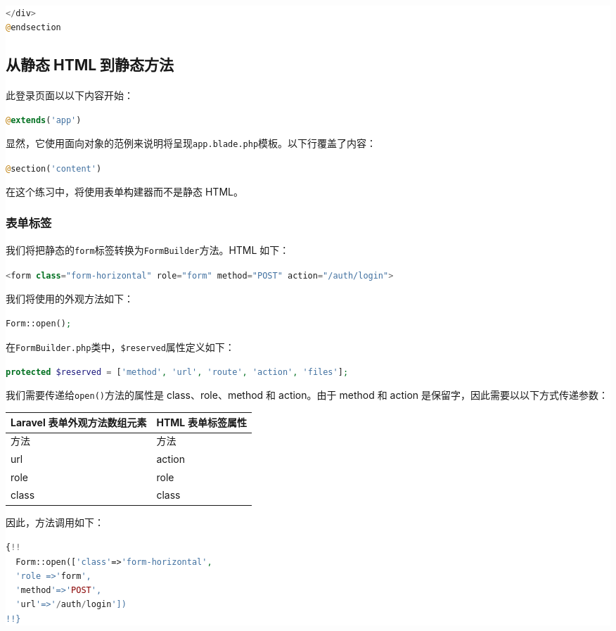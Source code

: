 ```php
</div>
@endsection
```

## 从静态 HTML 到静态方法

此登录页面以以下内容开始：

```php
@extends('app')
```

显然，它使用面向对象的范例来说明将呈现`app.blade.php`模板。以下行覆盖了内容：

```php
@section('content')
```

在这个练习中，将使用表单构建器而不是静态 HTML。

### 表单标签

我们将把静态的`form`标签转换为`FormBuilder`方法。HTML 如下：

```php
<form class="form-horizontal" role="form" method="POST" action="/auth/login">
```

我们将使用的外观方法如下：

```php
Form::open();
```

在`FormBuilder.php`类中，`$reserved`属性定义如下：

```php
protected $reserved = ['method', 'url', 'route', 'action', 'files'];
```

我们需要传递给`open()`方法的属性是 class、role、method 和 action。由于 method 和 action 是保留字，因此需要以以下方式传递参数：

| Laravel 表单外观方法数组元素 | HTML 表单标签属性 |
| --- | --- |
| 方法 | 方法 |
| url | action |
| role | role |
| class | class |

因此，方法调用如下：

```php
{!! 
  Form::open(['class'=>'form-horizontal',
  'role =>'form',
  'method'=>'POST',
  'url'=>'/auth/login']) 
!!}
```
